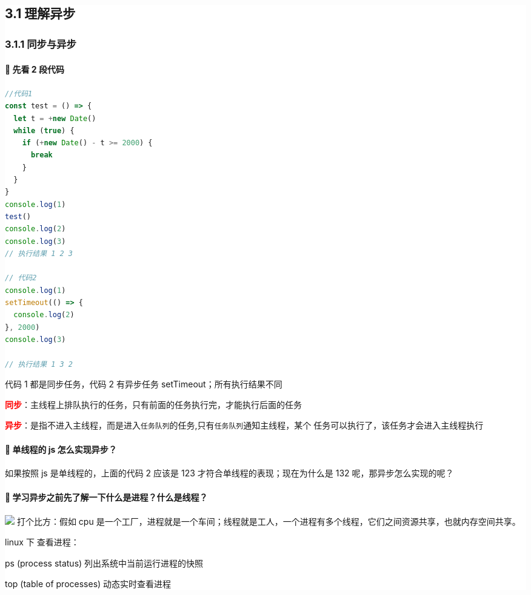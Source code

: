 ## 3.1 理解异步

### 3.1.1 同步与异步

#### :tomato: 先看 2 段代码

```javascript
//代码1
const test = () => {
  let t = +new Date()
  while (true) {
    if (+new Date() - t >= 2000) {
      break
    }
  }
}
console.log(1)
test()
console.log(2)
console.log(3)
// 执行结果 1 2 3

// 代码2
console.log(1)
setTimeout(() => {
  console.log(2)
}, 2000)
console.log(3)

// 执行结果 1 3 2
```

代码 1 都是同步任务，代码 2 有异步任务 setTimeout；所有执行结果不同

<font color="red">**同步**</font>：主线程上排队执行的任务，只有前面的任务执行完，才能执行后面的任务

<font color="red">**异步**</font>：是指不进入主线程，而是进入`任务队列`的任务,只有`任务队列`通知主线程，某个
任务可以执行了，该任务才会进入主线程执行

#### :tomato: 单线程的 js 怎么实现异步？

如果按照 js 是单线程的，上面的代码 2 应该是 123 才符合单线程的表现；现在为什么是 132 呢，那异步怎么实现的呢？

#### :tomato: 学习异步之前先了解一下什么是进程？什么是线程？

![](~@/asyncpro/proandthr.png)
打个比方：假如 cpu 是一个工厂，进程就是一个车间；线程就是工人，一个进程有多个线程，它们之间资源共享，也就内存空间共享。

linux 下 查看进程：

ps (process status) 列出系统中当前运行进程的快照

top (table of processes) 动态实时查看进程
